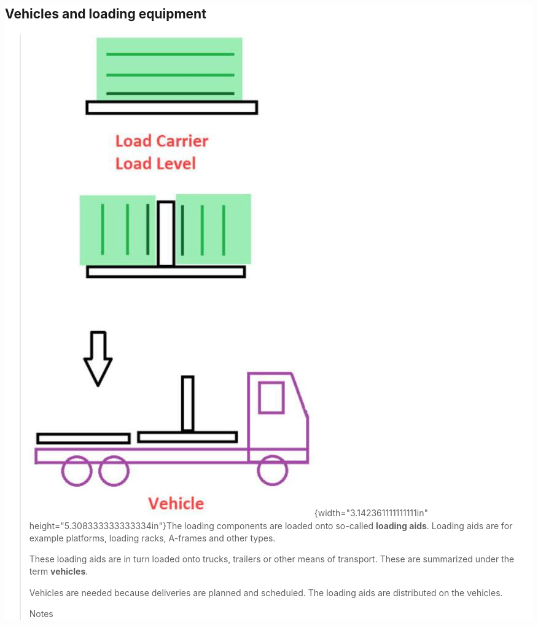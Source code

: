 ## Vehicles and loading equipment

> ![](mediaLoadPlanning/media/image6.jpeg){width="3.142361111111111in" height="5.308333333333334in"}The loading components are loaded onto so-called **loading aids**. Loading aids are for example platforms, loading racks, A-frames and other types.
>
> These loading aids are in turn loaded onto trucks, trailers or other means of transport. These are summarized under the term **vehicles**.
>
> Vehicles are needed because deliveries are planned and scheduled. The loading aids are distributed on the vehicles.
>
> Notes
